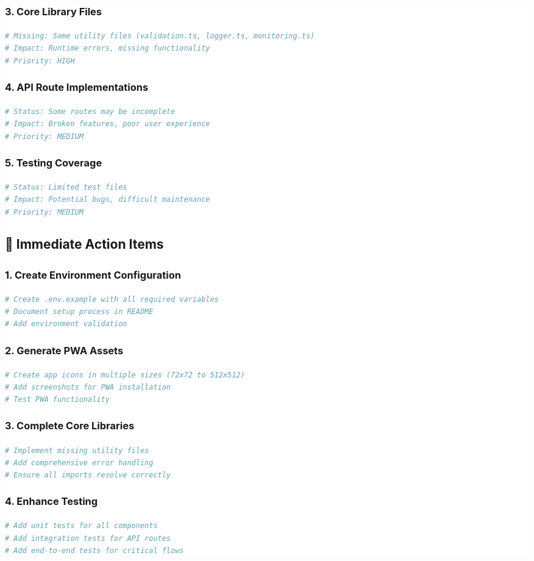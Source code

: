 ### 3. **Core Library Files**
```bash
# Missing: Some utility files (validation.ts, logger.ts, monitoring.ts)
# Impact: Runtime errors, missing functionality
# Priority: HIGH
```

### 4. **API Route Implementations**
```bash
# Status: Some routes may be incomplete
# Impact: Broken features, poor user experience
# Priority: MEDIUM
```

### 5. **Testing Coverage**
```bash
# Status: Limited test files
# Impact: Potential bugs, difficult maintenance
# Priority: MEDIUM
```

## 🔧 **Immediate Action Items**

### 1. **Create Environment Configuration**
```bash
# Create .env.example with all required variables
# Document setup process in README
# Add environment validation
```

### 2. **Generate PWA Assets**
```bash
# Create app icons in multiple sizes (72x72 to 512x512)
# Add screenshots for PWA installation
# Test PWA functionality
```

### 3. **Complete Core Libraries**
```bash
# Implement missing utility files
# Add comprehensive error handling
# Ensure all imports resolve correctly
```

### 4. **Enhance Testing**
```bash
# Add unit tests for all components
# Add integration tests for API routes
# Add end-to-end tests for critical flows
```

